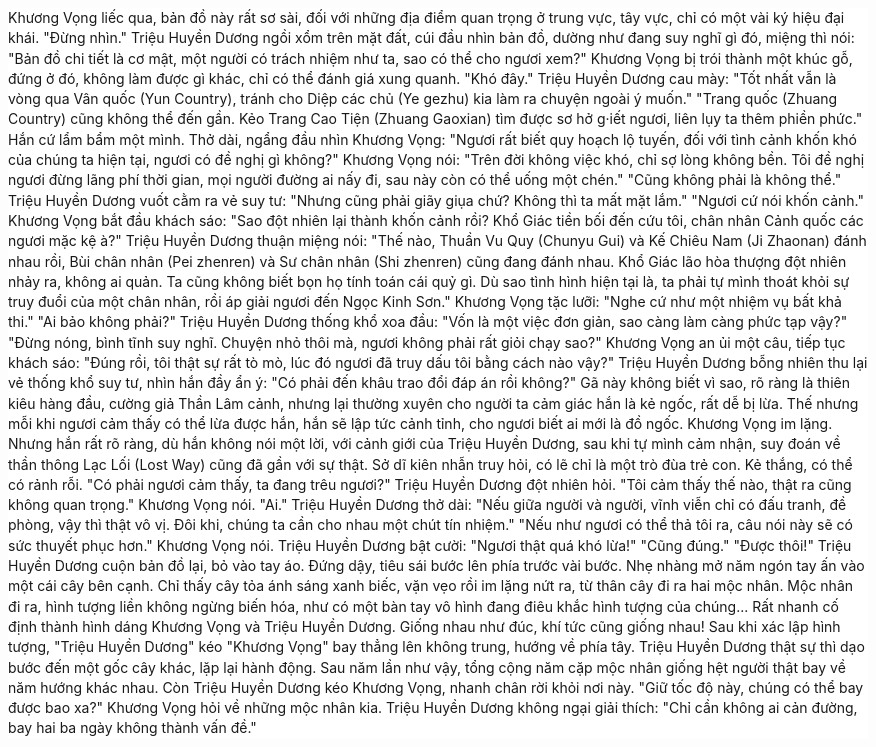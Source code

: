 Khương Vọng liếc qua, bản đồ này rất sơ sài, đối với những địa điểm quan trọng ở trung vực, tây vực, chỉ có một vài ký hiệu đại khái.
"Đừng nhìn." Triệu Huyền Dương ngồi xổm trên mặt đất, cúi đầu nhìn bản đồ, dường như đang suy nghĩ gì đó, miệng thì nói: "Bản đồ chi tiết là cơ mật, một người có trách nhiệm như ta, sao có thể cho ngươi xem?"
Khương Vọng bị trói thành một khúc gỗ, đứng ở đó, không làm được gì khác, chỉ có thể đánh giá xung quanh.
"Khó đây." Triệu Huyền Dương cau mày: "Tốt nhất vẫn là vòng qua Vân quốc (Yun Country), tránh cho Diệp các chủ (Ye gezhu) kia làm ra chuyện ngoài ý muốn."
"Trang quốc (Zhuang Country) cũng không thể đến gần. Kẻo Trang Cao Tiện (Zhuang Gaoxian) tìm được sơ hở g·iết ngươi, liên lụy ta thêm phiền phức."
Hắn cứ lẩm bẩm một mình.
Thở dài, ngẩng đầu nhìn Khương Vọng: "Ngươi rất biết quy hoạch lộ tuyến, đối với tình cảnh khốn khó của chúng ta hiện tại, ngươi có đề nghị gì không?"
Khương Vọng nói: "Trên đời không việc khó, chỉ sợ lòng không bền. Tôi đề nghị ngươi đừng lãng phí thời gian, mọi người đường ai nấy đi, sau này còn có thể uống một chén."
"Cũng không phải là không thể." Triệu Huyền Dương vuốt cằm ra vẻ suy tư: "Nhưng cũng phải giãy giụa chứ? Không thì ta mất mặt lắm."
"Ngươi cứ nói khốn cảnh." Khương Vọng bắt đầu khách sáo: "Sao đột nhiên lại thành khốn cảnh rồi? Khổ Giác tiền bối đến cứu tôi, chân nhân Cảnh quốc các ngươi mặc kệ à?"
Triệu Huyền Dương thuận miệng nói: "Thế nào, Thuần Vu Quy (Chunyu Gui) và Kế Chiêu Nam (Ji Zhaonan) đánh nhau rồi, Bùi chân nhân (Pei zhenren) và Sư chân nhân (Shi zhenren) cũng đang đánh nhau. Khổ Giác lão hòa thượng đột nhiên nhảy ra, không ai quản. Ta cũng không biết bọn họ tính toán cái quỷ gì. Dù sao tình hình hiện tại là, ta phải tự mình thoát khỏi sự truy đuổi của một chân nhân, rồi áp giải ngươi đến Ngọc Kinh Sơn."
Khương Vọng tặc lưỡi: "Nghe cứ như một nhiệm vụ bất khả thi."
"Ai bảo không phải?" Triệu Huyền Dương thống khổ xoa đầu: "Vốn là một việc đơn giản, sao càng làm càng phức tạp vậy?"
"Đừng nóng, bình tĩnh suy nghĩ. Chuyện nhỏ thôi mà, ngươi không phải rất giỏi chạy sao?" Khương Vọng an ủi một câu, tiếp tục khách sáo: "Đúng rồi, tôi thật sự rất tò mò, lúc đó ngươi đã truy dấu tôi bằng cách nào vậy?"
Triệu Huyền Dương bỗng nhiên thu lại vẻ thống khổ suy tư, nhìn hắn đầy ẩn ý: "Có phải đến khâu trao đổi đáp án rồi không?"
Gã này không biết vì sao, rõ ràng là thiên kiêu hàng đầu, cường giả Thần Lâm cảnh, nhưng lại thường xuyên cho người ta cảm giác hắn là kẻ ngốc, rất dễ bị lừa.
Thế nhưng mỗi khi ngươi cảm thấy có thể lừa được hắn, hắn sẽ lập tức cảnh tỉnh, cho ngươi biết ai mới là đồ ngốc.
Khương Vọng im lặng.
Nhưng hắn rất rõ ràng, dù hắn không nói một lời, với cảnh giới của Triệu Huyền Dương, sau khi tự mình cảm nhận, suy đoán về thần thông Lạc Lối (Lost Way) cũng đã gần với sự thật.
Sở dĩ kiên nhẫn truy hỏi, có lẽ chỉ là một trò đùa trẻ con.
Kẻ thắng, có thể có rảnh rỗi.
"Có phải ngươi cảm thấy, ta đang trêu ngươi?" Triệu Huyền Dương đột nhiên hỏi.
"Tôi cảm thấy thế nào, thật ra cũng không quan trọng." Khương Vọng nói.
"Ai." Triệu Huyền Dương thở dài: "Nếu giữa người và người, vĩnh viễn chỉ có đấu tranh, đề phòng, vậy thì thật vô vị. Đôi khi, chúng ta cần cho nhau một chút tín nhiệm."
"Nếu như ngươi có thể thả tôi ra, câu nói này sẽ có sức thuyết phục hơn." Khương Vọng nói.
Triệu Huyền Dương bật cười: "Ngươi thật quá khó lừa!"
"Cũng đúng."
"Được thôi!" Triệu Huyền Dương cuộn bản đồ lại, bỏ vào tay áo.
Đứng dậy, tiêu sái bước lên phía trước vài bước.
Nhẹ nhàng mở năm ngón tay ấn vào một cái cây bên cạnh.
Chỉ thấy cây tỏa ánh sáng xanh biếc, vặn vẹo rồi im lặng nứt ra, từ thân cây đi ra hai mộc nhân.
Mộc nhân đi ra, hình tượng liền không ngừng biến hóa, như có một bàn tay vô hình đang điêu khắc hình tượng của chúng... Rất nhanh cố định thành hình dáng Khương Vọng và Triệu Huyền Dương.
Giống nhau như đúc, khí tức cũng giống nhau!
Sau khi xác lập hình tượng, "Triệu Huyền Dương" kéo "Khương Vọng" bay thẳng lên không trung, hướng về phía tây.
Triệu Huyền Dương thật sự thì dạo bước đến một gốc cây khác, lặp lại hành động.
Sau năm lần như vậy, tổng cộng năm cặp mộc nhân giống hệt người thật bay về năm hướng khác nhau.
Còn Triệu Huyền Dương kéo Khương Vọng, nhanh chân rời khỏi nơi này.
"Giữ tốc độ này, chúng có thể bay được bao xa?" Khương Vọng hỏi về những mộc nhân kia.
Triệu Huyền Dương không ngại giải thích: "Chỉ cần không ai cản đường, bay hai ba ngày không thành vấn đề."